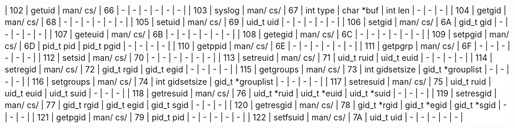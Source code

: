 | 102 |         getuid         |  man/ cs/  | 66  |                 -                 |                  -                  |                       -                       |                    -                    |                      -                      |          -          |
| 103 |         syslog         |  man/ cs/  | 67  |             int type              |              char *buf              |                    int len                    |                    -                    |                      -                      |          -          |
| 104 |         getgid         |  man/ cs/  | 68  |                 -                 |                  -                  |                       -                       |                    -                    |                      -                      |          -          |
| 105 |         setuid         |  man/ cs/  | 69  |             uid_t uid             |                  -                  |                       -                       |                    -                    |                      -                      |          -          |
| 106 |         setgid         |  man/ cs/  | 6A  |             gid_t gid             |                  -                  |                       -                       |                    -                    |                      -                      |          -          |
| 107 |        geteuid         |  man/ cs/  | 6B  |                 -                 |                  -                  |                       -                       |                    -                    |                      -                      |          -          |
| 108 |        getegid         |  man/ cs/  | 6C  |                 -                 |                  -                  |                       -                       |                    -                    |                      -                      |          -          |
| 109 |        setpgid         |  man/ cs/  | 6D  |             pid_t pid             |             pid_t pgid              |                       -                       |                    -                    |                      -                      |          -          |
| 110 |        getppid         |  man/ cs/  | 6E  |                 -                 |                  -                  |                       -                       |                    -                    |                      -                      |          -          |
| 111 |        getpgrp         |  man/ cs/  | 6F  |                 -                 |                  -                  |                       -                       |                    -                    |                      -                      |          -          |
| 112 |         setsid         |  man/ cs/  | 70  |                 -                 |                  -                  |                       -                       |                    -                    |                      -                      |          -          |
| 113 |        setreuid        |  man/ cs/  | 71  |            uid_t ruid             |             uid_t euid              |                       -                       |                    -                    |                      -                      |          -          |
| 114 |        setregid        |  man/ cs/  | 72  |            gid_t rgid             |             gid_t egid              |                       -                       |                    -                    |                      -                      |          -          |
| 115 |       getgroups        |  man/ cs/  | 73  |          int gidsetsize           |          gid_t *grouplist           |                       -                       |                    -                    |                      -                      |          -          |
| 116 |       setgroups        |  man/ cs/  | 74  |          int gidsetsize           |          gid_t *grouplist           |                       -                       |                    -                    |                      -                      |          -          |
| 117 |       setresuid        |  man/ cs/  | 75  |            uid_t ruid             |             uid_t euid              |                  uid_t suid                   |                    -                    |                      -                      |          -          |
| 118 |       getresuid        |  man/ cs/  | 76  |            uid_t *ruid            |             uid_t *euid             |                  uid_t *suid                  |                    -                    |                      -                      |          -          |
| 119 |       setresgid        |  man/ cs/  | 77  |            gid_t rgid             |             gid_t egid              |                  gid_t sgid                   |                    -                    |                      -                      |          -          |
| 120 |       getresgid        |  man/ cs/  | 78  |            gid_t *rgid            |             gid_t *egid             |                  gid_t *sgid                  |                    -                    |                      -                      |          -          |
| 121 |        getpgid         |  man/ cs/  | 79  |             pid_t pid             |                  -                  |                       -                       |                    -                    |                      -                      |          -          |
| 122 |        setfsuid        |  man/ cs/  | 7A  |             uid_t uid             |                  -                  |                       -                       |                    -                    |                      -                      |          -          |